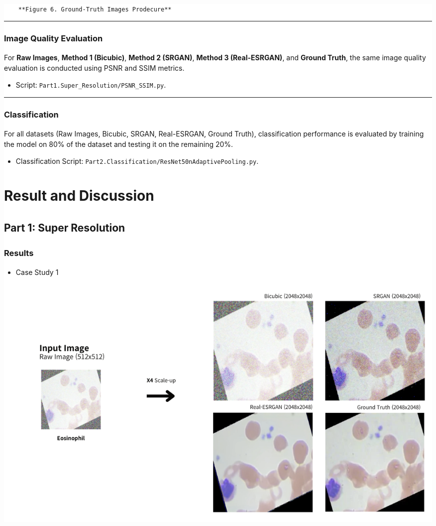         **Figure 6. Ground-Truth Images Prodecure**
        

---

### **Image Quality Evaluation**

For **Raw Images**, **Method 1 (Bicubic)**, **Method 2 (SRGAN)**, **Method 3 (Real-ESRGAN)**, and **Ground Truth**, the same image quality evaluation is conducted using PSNR and SSIM metrics.

- Script: `Part1.Super_Resolution/PSNR_SSIM.py`.

---

### **Classification**

For all datasets (Raw Images, Bicubic, SRGAN, Real-ESRGAN, Ground Truth), classification performance is evaluated by training the model on 80% of the dataset and testing it on the remaining 20%.

- Classification Script: `Part2.Classification/ResNet50nAdaptivePooling.py`.

# Result and Discussion

## **Part 1: Super Resolution**

### **Results**

- Case Study 1
    
    ![**Figure 7. Case Study 1 Super Resolution Results**](https://github.com/eunjijuliako/Capstone/blob/main/Images/Figure%207.%20Case%201%20Super%20Resolution%20Results.png?raw=true)
    